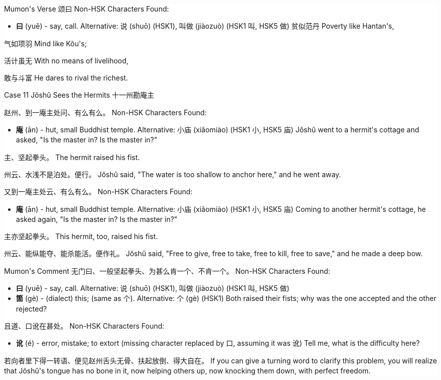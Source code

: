 Mumon's Verse 颂曰
Non-HSK Characters Found:
*   **曰** (yuē) - say, call. Alternative: 说 (shuō) (HSK1), 叫做 (jiàozuò) (HSK1 叫, HSK5 做)
贫似范丹
Poverty like Hantan's,

气如项羽
Mind like Kõu's;

活计虽无
With no means of livelihood,

敢与斗富
He dares to rival the richest.

Case 11 Jõshû Sees the Hermits
十一州勘庵主

赵州、到一庵主处问、有么有么。
Non-HSK Characters Found:
*   **庵** (ān) - hut, small Buddhist temple. Alternative: 小庙 (xiǎomiào) (HSK1 小, HSK5 庙)
Jõshû went to a hermit's cottage and asked, "Is the master in? Is the master in?"

主、坚起拳头。
The hermit raised his fist.

州云、水浅不是泊处。便行。
Jõshû said, "The water is too shallow to anchor here," and he went away.

又到一庵主处云、有么有么。
Non-HSK Characters Found:
*   **庵** (ān) - hut, small Buddhist temple. Alternative: 小庙 (xiǎomiào) (HSK1 小, HSK5 庙)
Coming to another hermit's cottage, he asked again, "Is the master in? Is the master
in?"

主亦坚起拳头。
This hermit, too, raised his fist.

州云、能纵能夺、能杀能活。便作礼。
Jõshû said, "Free to give, free to take, free to kill, free to save," and he made a deep
bow.

Mumon's Comment
无门曰、一般坚起拳头、为甚么肯一个、不肯一个。
Non-HSK Characters Found:
*   **曰** (yuē) - say, call. Alternative: 说 (shuō) (HSK1), 叫做 (jiàozuò) (HSK1 叫, HSK5 做)
*   **箇** (gè) - (dialect) this; (same as 个). Alternative: 个 (gè) (HSK1)
Both raised their fists; why was the one accepted and the other rejected?

且道、口讹在甚处。
Non-HSK Characters Found:
*   **讹** (é) - error, mistake; to extort (missing character replaced by 口, assuming it was 讹)
Tell me, what is the difficulty here?

若向者里下得一转语、便见赵州舌头无骨、扶起放倒、得大自在。
If you can give a turning word to clarify this problem, you will realize that Jõshû's
tongue has no bone in it, now helping others up, now knocking them down, with
perfect freedom.
